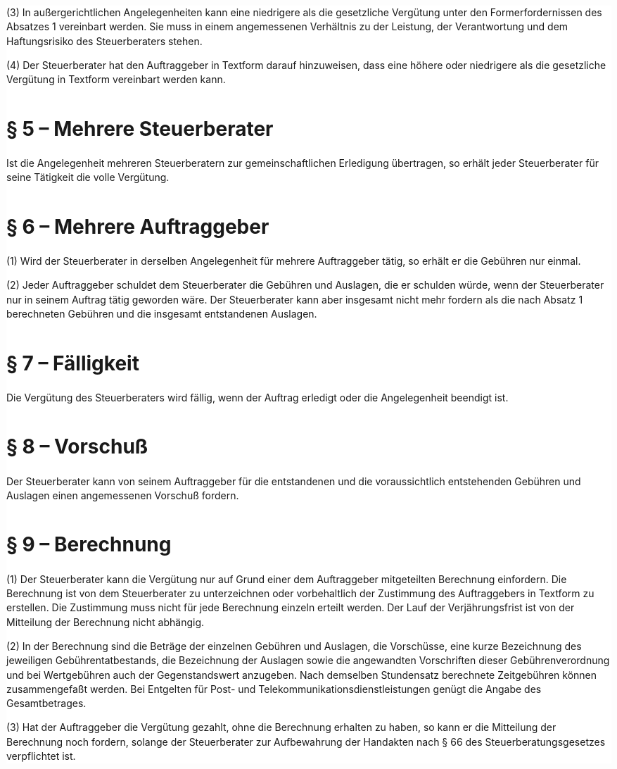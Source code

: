 (3) In außergerichtlichen Angelegenheiten kann eine niedrigere als die gesetzliche Vergütung unter den Formerfordernissen des Absatzes 1 vereinbart werden. Sie muss in einem angemessenen Verhältnis zu der Leistung, der Verantwortung und dem Haftungsrisiko des Steuerberaters stehen.

(4) Der Steuerberater hat den Auftraggeber in Textform darauf hinzuweisen, dass eine höhere oder niedrigere als die gesetzliche Vergütung in Textform vereinbart werden kann.

# § 5 – Mehrere Steuerberater

Ist die Angelegenheit mehreren Steuerberatern zur gemeinschaftlichen Erledigung übertragen, so erhält jeder Steuerberater für seine Tätigkeit die volle Vergütung.

# § 6 – Mehrere Auftraggeber

(1) Wird der Steuerberater in derselben Angelegenheit für mehrere Auftraggeber tätig, so erhält er die Gebühren nur einmal.

(2) Jeder Auftraggeber schuldet dem Steuerberater die Gebühren und Auslagen, die er schulden würde, wenn der Steuerberater nur in seinem Auftrag tätig geworden wäre. Der Steuerberater kann aber insgesamt nicht mehr fordern als die nach Absatz 1 berechneten Gebühren und die insgesamt entstandenen Auslagen.

# § 7 – Fälligkeit

Die Vergütung des Steuerberaters wird fällig, wenn der Auftrag erledigt oder die Angelegenheit beendigt ist.

# § 8 – Vorschuß

Der Steuerberater kann von seinem Auftraggeber für die entstandenen und die voraussichtlich entstehenden Gebühren und Auslagen einen angemessenen Vorschuß fordern.

# § 9 – Berechnung

(1) Der Steuerberater kann die Vergütung nur auf Grund einer dem Auftraggeber mitgeteilten Berechnung einfordern. Die Berechnung ist von dem Steuerberater zu unterzeichnen oder vorbehaltlich der Zustimmung des Auftraggebers in Textform zu erstellen. Die Zustimmung muss nicht für jede Berechnung einzeln erteilt werden. Der Lauf der Verjährungsfrist ist von der Mitteilung der Berechnung nicht abhängig.

(2) In der Berechnung sind die Beträge der einzelnen Gebühren und Auslagen, die Vorschüsse, eine kurze Bezeichnung des jeweiligen Gebührentatbestands, die Bezeichnung der Auslagen sowie die angewandten Vorschriften dieser Gebührenverordnung und bei Wertgebühren auch der Gegenstandswert anzugeben. Nach demselben Stundensatz berechnete Zeitgebühren können zusammengefaßt werden. Bei Entgelten für Post- und Telekommunikationsdienstleistungen genügt die Angabe des Gesamtbetrages.

(3) Hat der Auftraggeber die Vergütung gezahlt, ohne die Berechnung erhalten zu haben, so kann er die Mitteilung der Berechnung noch fordern, solange der Steuerberater zur Aufbewahrung der Handakten nach § 66 des Steuerberatungsgesetzes verpflichtet ist.
